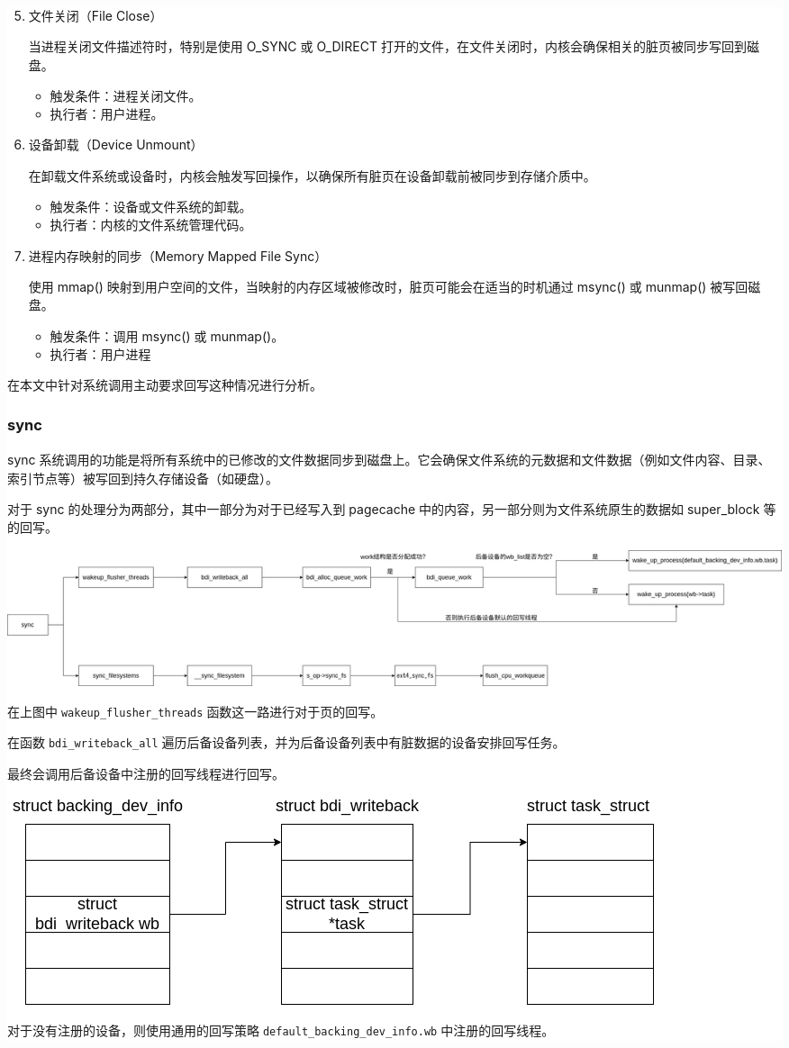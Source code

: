 5. 文件关闭（File Close）

   当进程关闭文件描述符时，特别是使用 O_SYNC 或 O_DIRECT 打开的文件，在文件关闭时，内核会确保相关的脏页被同步写回到磁盘。
   - 触发条件：进程关闭文件。
   - 执行者：用户进程。

6. 设备卸载（Device Unmount）

   在卸载文件系统或设备时，内核会触发写回操作，以确保所有脏页在设备卸载前被同步到存储介质中。
   - 触发条件：设备或文件系统的卸载。
   - 执行者：内核的文件系统管理代码。

7. 进程内存映射的同步（Memory Mapped File Sync）

   使用 mmap() 映射到用户空间的文件，当映射的内存区域被修改时，脏页可能会在适当的时机通过 msync() 或 munmap() 被写回磁盘。
   - 触发条件：调用 msync() 或 munmap()。
   - 执行者：用户进程

在本文中针对系统调用主动要求回写这种情况进行分析。

### sync

sync 系统调用的功能是将所有系统中的已修改的文件数据同步到磁盘上。它会确保文件系统的元数据和文件数据（例如文件内容、目录、索引节点等）被写回到持久存储设备（如硬盘）。

对于 sync 的处理分为两部分，其中一部分为对于已经写入到 pagecache 中的内容，另一部分则为文件系统原生的数据如 super_block 等的回写。

![Alt text](../image/sync回写流程.png)

在上图中 `wakeup_flusher_threads` 函数这一路进行对于页的回写。

在函数 `bdi_writeback_all` 遍历后备设备列表，并为后备设备列表中有脏数据的设备安排回写任务。

最终会调用后备设备中注册的回写线程进行回写。

![Alt text](../image/后备设备.png)

对于没有注册的设备，则使用通用的回写策略 `default_backing_dev_info.wb` 中注册的回写线程。
